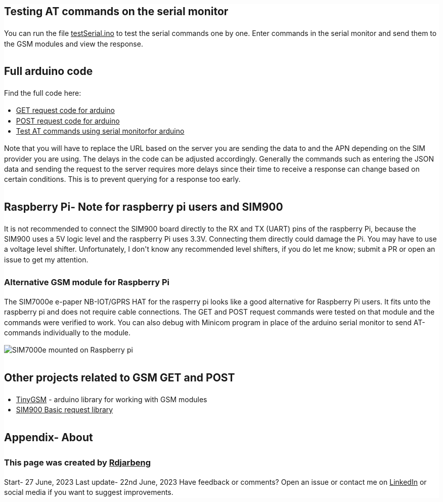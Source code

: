 ## Testing AT commands on the serial monitor
You can run the file [testSerial.ino](https://github.com/RDjarbeng/HTTP-GET-POST-Request-with-GSM/blob/main/testSerial.ino) to test the serial commands one by one. Enter commands in the serial monitor and send them to the GSM modules and view the response.

## Full arduino code 

Find the full code here:

* [GET request code for arduino](https://github.com/RDjarbeng/SIM900-GET-POST-Request/blob/main/sendGetRequest.ino)
* [POST request code for arduino](https://github.com/RDjarbeng/HTTP-GET-POST-Request-with-GSM/blob/main/sendPostRequest.ino)
* [Test AT commands using serial monitorfor arduino](https://github.com/RDjarbeng/HTTP-GET-POST-Request-with-GSM/blob/main/testSerial.ino)

Note that you will have to replace the URL based on the server you are sending the data to and the APN depending on the SIM provider you are using. The delays in the code can be adjusted accordingly. Generally the commands such as entering the JSON data and sending the request to the server requires more delays since their time to receive a response can change based on certain conditions. This is to prevent querying for a response too early.


## Raspberry Pi- Note for raspberry pi users and SIM900
It is not recommended to connect the SIM900 board directly to the RX and TX (UART) pins of the raspberry Pi, because the SIM900 uses a 5V logic level and the raspberry Pi uses 3.3V. Connecting them directly could damage the Pi. You may have to use a voltage level shifter. Unfortunately, I don't know any recommended level shifters, if you do let me know; submit a PR or open an issue to get my attention. 

### Alternative GSM module for Raspberry Pi
The SIM7000e e-paper NB-IOT/GPRS HAT for the rasperry pi looks like a good alternative for Raspberry Pi users. It fits unto the raspberry pi and does not require cable connections. The GET and POST request commands were tested on that module and the commands were verified to work. You can also debug with Minicom program in place of the arduino serial monitor to send AT-commands individually to the module.

![SIM7000e mounted on Raspberry pi](https://github.com/RDjarbeng/SIM900-GET-POST-Request/assets/57795443/4632ed84-d0c2-46c0-8f18-41cd39c5b405)


## Other projects related to GSM GET and POST
- [TinyGSM](https://github.com/vshymanskyy/TinyGSM) - arduino library for working with GSM modules
- [SIM900 Basic request library](https://github.com/mvento/SIM900-lib)

## Appendix- About
### This page was created by [Rdjarbeng](https://github.com/RDjarbeng)
Start- 27 June, 2023
Last update- 22nd June, 2023
Have feedback or comments? Open an issue or contact me on [LinkedIn](https://www.linkedin.com/in/richarddjarbeng/) or social media if you want to suggest improvements.
